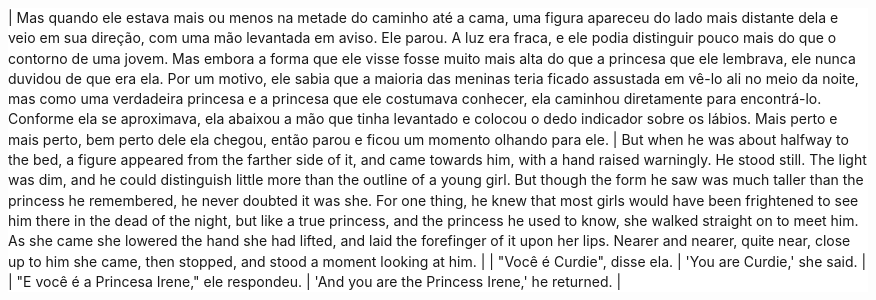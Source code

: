 | Mas quando ele estava mais ou menos na metade do caminho até a cama, uma figura apareceu do lado mais distante dela e veio em sua direção, com uma mão levantada em aviso. Ele parou. A luz era fraca, e ele podia distinguir pouco mais do que o contorno de uma jovem. Mas embora a forma que ele visse fosse muito mais alta do que a princesa que ele lembrava, ele nunca duvidou de que era ela. Por um motivo, ele sabia que a maioria das meninas teria ficado assustada em vê-lo ali no meio da noite, mas como uma verdadeira princesa e a princesa que ele costumava conhecer, ela caminhou diretamente para encontrá-lo. Conforme ela se aproximava, ela abaixou a mão que tinha levantado e colocou o dedo indicador sobre os lábios. Mais perto e mais perto, bem perto dele ela chegou, então parou e ficou um momento olhando para ele.                                                                                                                            | But when he was about halfway to the bed, a figure appeared from the farther side of it, and came towards him, with a hand raised warningly. He stood still. The light was dim, and he could distinguish little more than the outline of a young girl. But though the form he saw was much taller than the princess he remembered, he never doubted it was she. For one thing, he knew that most girls would have been frightened to see him there in the dead of the night, but like a true princess, and the princess he used to know, she walked straight on to meet him. As she came she lowered the hand she had lifted, and laid the forefinger of it upon her lips. Nearer and nearer, quite near, close up to him she came, then stopped, and stood a moment looking at him.                                                                                                                                          |
| "Você é Curdie", disse ela.                                                                                                                                                                                                                                                                                                                                                                                                                                                                                                                                                                                                                                                                                                                                                                                                                                                                                                                                                       | 'You are Curdie,' she said.                                                                                                                                                                                                                                                                                                                                                                                                                                                                                                                                                                                                                                                                                                                                                                                                                                                                                                   |
| "E você é a Princesa Irene," ele respondeu.                                                                                                                                                                                                                                                                                                                                                                                                                                                                                                                                                                                                                                                                                                                                                                                                                                                                                                                                       | 'And you are the Princess Irene,' he returned.                                                                                                                                                                                                                                                                                                                                                                                                                                                                                                                                                                                                                                                                                                                                                                                                                                                                                |
